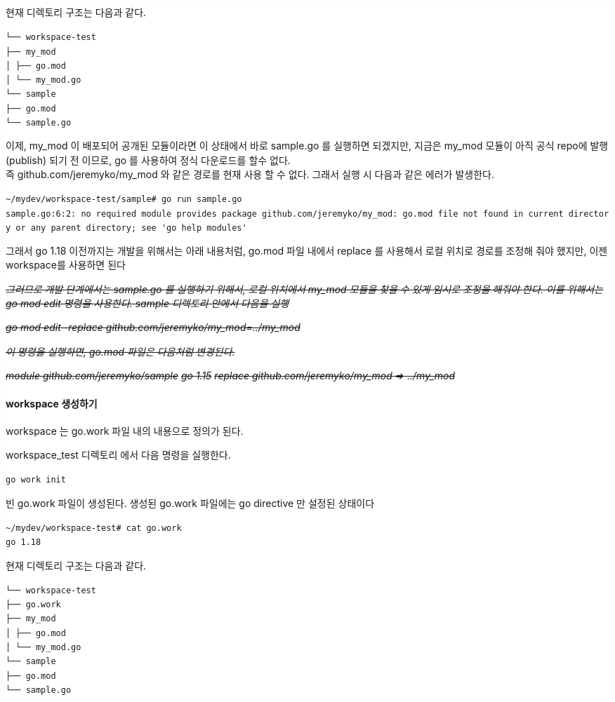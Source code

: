 현재 디렉토리 구조는 다음과 같다.

    └── workspace-test
    ├── my_mod
    │ ├── go.mod
    │ └── my_mod.go
    └── sample
    ├── go.mod
    └── sample.go

이제, my_mod 이 배포되어 공개된 모듈이라면 이 상태에서 바로 sample.go 를 실행하면 되겠지만, 지금은 my_mod 모듈이 아직 공식 repo에 발행(publish) 되기 전 이므로, go 를 사용하여 정식 다운로드를 할수 없다.  
즉 github.com/jeremyko/my_mod 와 같은 경로를 현재 사용 할 수 없다.
그래서 실행 시 다음과 같은 에러가 발생한다.

    ~/mydev/workspace-test/sample# go run sample.go
    sample.go:6:2: no required module provides package github.com/jeremyko/my_mod: go.mod file not found in current directory or any parent directory; see 'go help modules'



<span style="color:{{site.span_emphasis_color}}">그래서 go 1.18 이전까지는 개발을 위해서는 아래 내용처럼, go.mod 파일 내에서 replace 를 사용해서 로컬 위치로 경로를 조정해 줘야 했지만, 이젠 workspace를 사용하면 된다</span>

_~~그러므로 개발 단계에서는 sample.go 를 실행하기 위해서, 로컬 위치에서 my_mod 모듈을 찾을 수 있게 임시로 조정을 해줘야 한다. 이를 위해서는 go mod edit 명령을 사용한다. sample 디렉토리 안에서 다음을 실행~~_

_~~go mod edit -replace github.com/jeremyko/my_mod=../my_mod~~_

_~~이 명령을 실행하면, go.mod 파일은 다음처럼 변경된다.~~_

_~~module github.com/jeremyko/sample~~_
_~~go 1.15~~_
_~~replace github.com/jeremyko/my_mod => ../my_mod~~_



<h4> <span style="color:{{site.span_h4_color}}"> workspace 생성하기 </span> </h4>

workspace 는 go.work 파일 내의 내용으로 정의가 된다.

workspace_test 디렉토리 에서 다음 명령을 실행한다.

    go work init

빈 go.work 파일이 생성된다. 생성된 go.work 파일에는 go directive 만 설정된 상태이다

    ~/mydev/workspace-test# cat go.work
    go 1.18

현재 디렉토리 구조는 다음과 같다.

    └── workspace-test
    ├── go.work
    ├── my_mod
    │ ├── go.mod
    │ └── my_mod.go
    └── sample
    ├── go.mod
    └── sample.go
